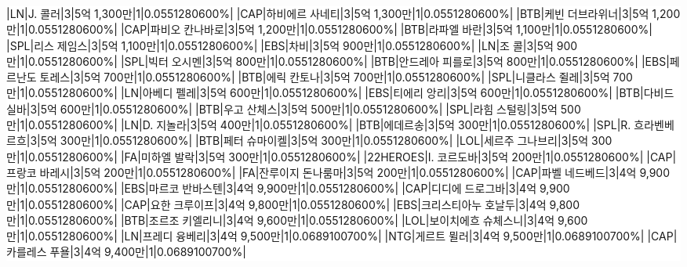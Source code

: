 |LN|J. 콜러|3|5억 1,300만|1|0.0551280600%|
|CAP|하비에르 사네티|3|5억 1,300만|1|0.0551280600%|
|BTB|케빈 더브라위너|3|5억 1,200만|1|0.0551280600%|
|CAP|파비오 칸나바로|3|5억 1,200만|1|0.0551280600%|
|BTB|라파엘 바란|3|5억 1,100만|1|0.0551280600%|
|SPL|리스 제임스|3|5억 1,100만|1|0.0551280600%|
|EBS|차비|3|5억 900만|1|0.0551280600%|
|LN|조 콜|3|5억 900만|1|0.0551280600%|
|SPL|빅터 오시멘|3|5억 800만|1|0.0551280600%|
|BTB|안드레아 피를로|3|5억 800만|1|0.0551280600%|
|EBS|페르난도 토레스|3|5억 700만|1|0.0551280600%|
|BTB|에릭 칸토나|3|5억 700만|1|0.0551280600%|
|SPL|니클라스 쥘레|3|5억 700만|1|0.0551280600%|
|LN|아베디 펠레|3|5억 600만|1|0.0551280600%|
|EBS|티에리 앙리|3|5억 600만|1|0.0551280600%|
|BTB|다비드 실바|3|5억 600만|1|0.0551280600%|
|BTB|우고 산체스|3|5억 500만|1|0.0551280600%|
|SPL|라힘 스털링|3|5억 500만|1|0.0551280600%|
|LN|D. 지놀라|3|5억 400만|1|0.0551280600%|
|BTB|에데르송|3|5억 300만|1|0.0551280600%|
|SPL|R. 흐라벤베르흐|3|5억 300만|1|0.0551280600%|
|BTB|페터 슈마이켈|3|5억 300만|1|0.0551280600%|
|LOL|세르주 그나브리|3|5억 300만|1|0.0551280600%|
|FA|미하엘 발락|3|5억 300만|1|0.0551280600%|
|22HEROES|I. 코르도바|3|5억 200만|1|0.0551280600%|
|CAP|프랑코 바레시|3|5억 200만|1|0.0551280600%|
|FA|잔루이지 돈나룸마|3|5억 200만|1|0.0551280600%|
|CAP|파벨 네드베드|3|4억 9,900만|1|0.0551280600%|
|EBS|마르코 반바스텐|3|4억 9,900만|1|0.0551280600%|
|CAP|디디에 드로그바|3|4억 9,900만|1|0.0551280600%|
|CAP|요한 크루이프|3|4억 9,800만|1|0.0551280600%|
|EBS|크리스티아누 호날두|3|4억 9,800만|1|0.0551280600%|
|BTB|조르조 키엘리니|3|4억 9,600만|1|0.0551280600%|
|LOL|보이치에흐 슈체스니|3|4억 9,600만|1|0.0551280600%|
|LN|프레디 융베리|3|4억 9,500만|1|0.0689100700%|
|NTG|게르트 뮐러|3|4억 9,500만|1|0.0689100700%|
|CAP|카를레스 푸욜|3|4억 9,400만|1|0.0689100700%|
